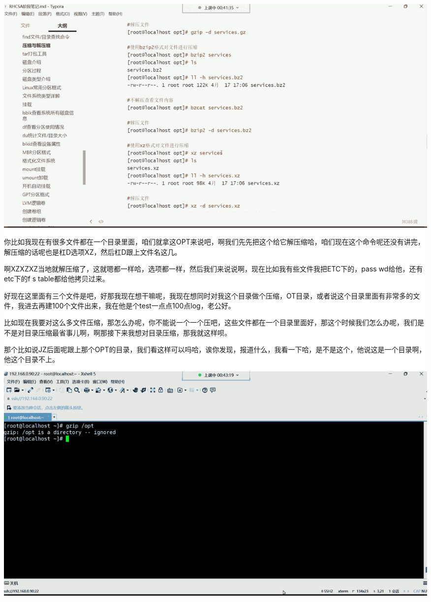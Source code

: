 ![](img/e52b37b31a765ca6212d15aeb877ed67_66.png)

你比如我现在有很多文件都在一个目录里面，咱们就拿这OPT来说吧，啊我们先先把这个给它解压缩哈，咱们现在这个命令呢还没有讲完，解压缩的话呢也是杠D选项XZ，然后杠D跟上文件名这几。

啊XZXZXZ当地就解压缩了，这就嗯都一样哈，选项都一样，然后我们来说说啊，现在比如我有些文件我把ETC下的，pass wd给他，还有etc下的f s table都给他拷贝过来。

好现在这里面有三个文件是吧，好那我现在想干嘛呢，我现在想同时对我这个目录做个压缩，OT目录，或者说这个目录里面有非常多的文件，我进去再建100个文件出来，我在他是个test一点点100点log，老公好。

比如现在我要对这么多文件压缩，那怎么办呢，你不能说一个一个压吧，这些文件都在一个目录里面好，那这个时候我们怎么办呢，我们是不是对目录压缩最省事儿啊，啊那接下来我想对目录压缩，那我就这样呗。

那个比如说JZ后面呢跟上那个OPT的目录，我们看这样可以吗哈，诶你发现，报道什么，我看一下哈，是不是这个，他说这是一个目录啊，他这个目录不上。



![](img/e52b37b31a765ca6212d15aeb877ed67_68.png)
